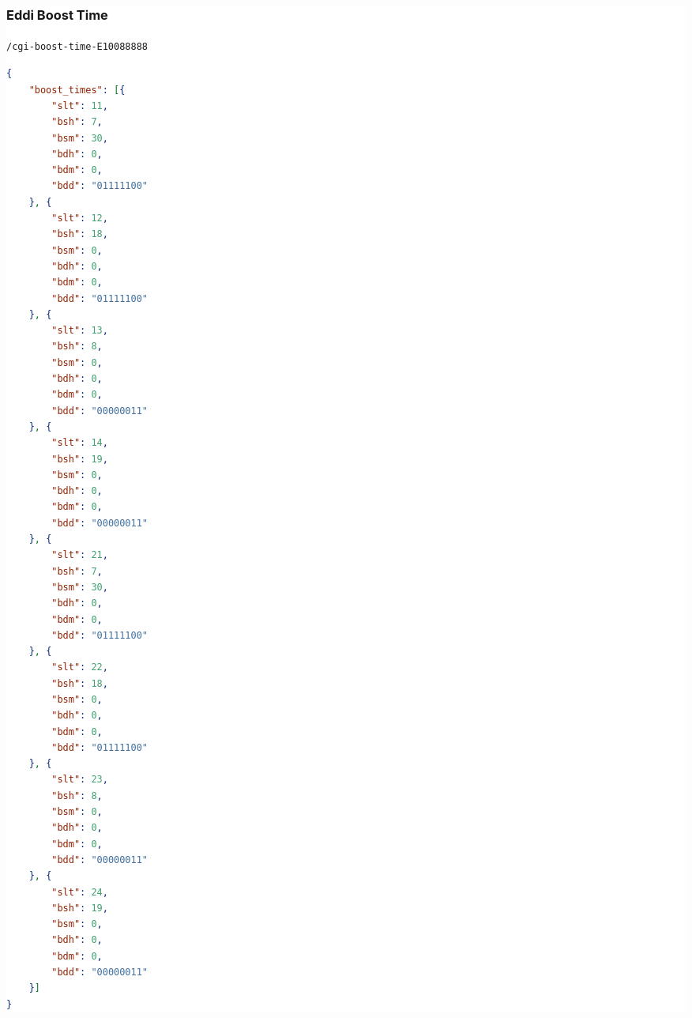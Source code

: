 ### Eddi Boost Time

`/cgi-boost-time-E10088888`

```json
{
	"boost_times": [{
		"slt": 11,
		"bsh": 7,
		"bsm": 30,
		"bdh": 0,
		"bdm": 0,
		"bdd": "01111100"
	}, {
		"slt": 12,
		"bsh": 18,
		"bsm": 0,
		"bdh": 0,
		"bdm": 0,
		"bdd": "01111100"
	}, {
		"slt": 13,
		"bsh": 8,
		"bsm": 0,
		"bdh": 0,
		"bdm": 0,
		"bdd": "00000011"
	}, {
		"slt": 14,
		"bsh": 19,
		"bsm": 0,
		"bdh": 0,
		"bdm": 0,
		"bdd": "00000011"
	}, {
		"slt": 21,
		"bsh": 7,
		"bsm": 30,
		"bdh": 0,
		"bdm": 0,
		"bdd": "01111100"
	}, {
		"slt": 22,
		"bsh": 18,
		"bsm": 0,
		"bdh": 0,
		"bdm": 0,
		"bdd": "01111100"
	}, {
		"slt": 23,
		"bsh": 8,
		"bsm": 0,
		"bdh": 0,
		"bdm": 0,
		"bdd": "00000011"
	}, {
		"slt": 24,
		"bsh": 19,
		"bsm": 0,
		"bdh": 0,
		"bdm": 0,
		"bdd": "00000011"
	}]
}
```